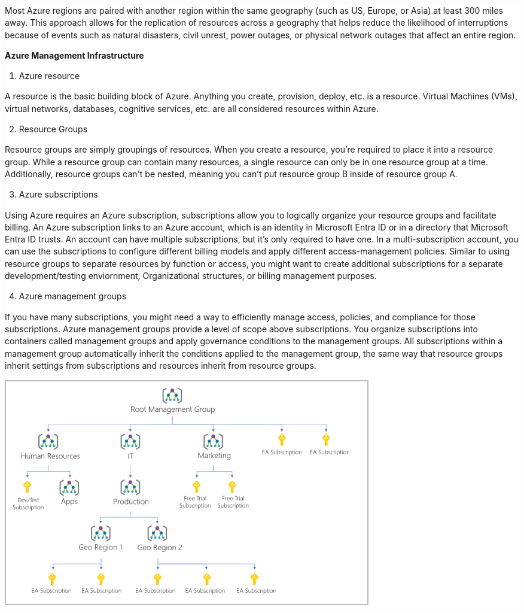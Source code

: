Most Azure regions are paired with another region within the same geography (such as US, Europe, or Asia) at least 300 miles away. This approach allows for the replication of resources across a geography that helps reduce the likelihood of interruptions because of events such as natural disasters, civil unrest, power outages, or physical network outages that affect an entire region.

**Azure Management Infrastructure**

1. Azure resource

A resource is the basic building block of Azure. Anything you create, provision, deploy, etc. is a resource. Virtual Machines (VMs), virtual networks, databases, cognitive services, etc. are all considered resources within Azure.

2. Resource Groups

Resource groups are simply groupings of resources. When you create a resource, you’re required to place it into a resource group. While a resource group can contain many resources, a single resource can only be in one resource group at a time. Additionally, resource groups can't be nested, meaning you can’t put resource group B inside of resource group A.

3. Azure subscriptions

Using Azure requires an Azure subscription, subscriptions allow you to logically organize your resource groups and facilitate billing. An Azure subscription links to an Azure account, which is an identity in Microsoft Entra ID or in a directory that Microsoft Entra ID trusts. An account can have multiple subscriptions, but it’s only required to have one. In a multi-subscription account, you can use the subscriptions to configure different billing models and apply different access-management policies. Similar to using resource groups to separate resources by function or access, you might want to create additional subscriptions for a separate development/testing enviornment, Organizational structures, or billing management purposes.


4. Azure management groups

If you have many subscriptions, you might need a way to efficiently manage access, policies, and compliance for those subscriptions. Azure management groups provide a level of scope above subscriptions. You organize subscriptions into containers called management groups and apply governance conditions to the management groups. All subscriptions within a management group automatically inherit the conditions applied to the management group, the same way that resource groups inherit settings from subscriptions and resources inherit from resource groups.

![alt text](image-2.png)
